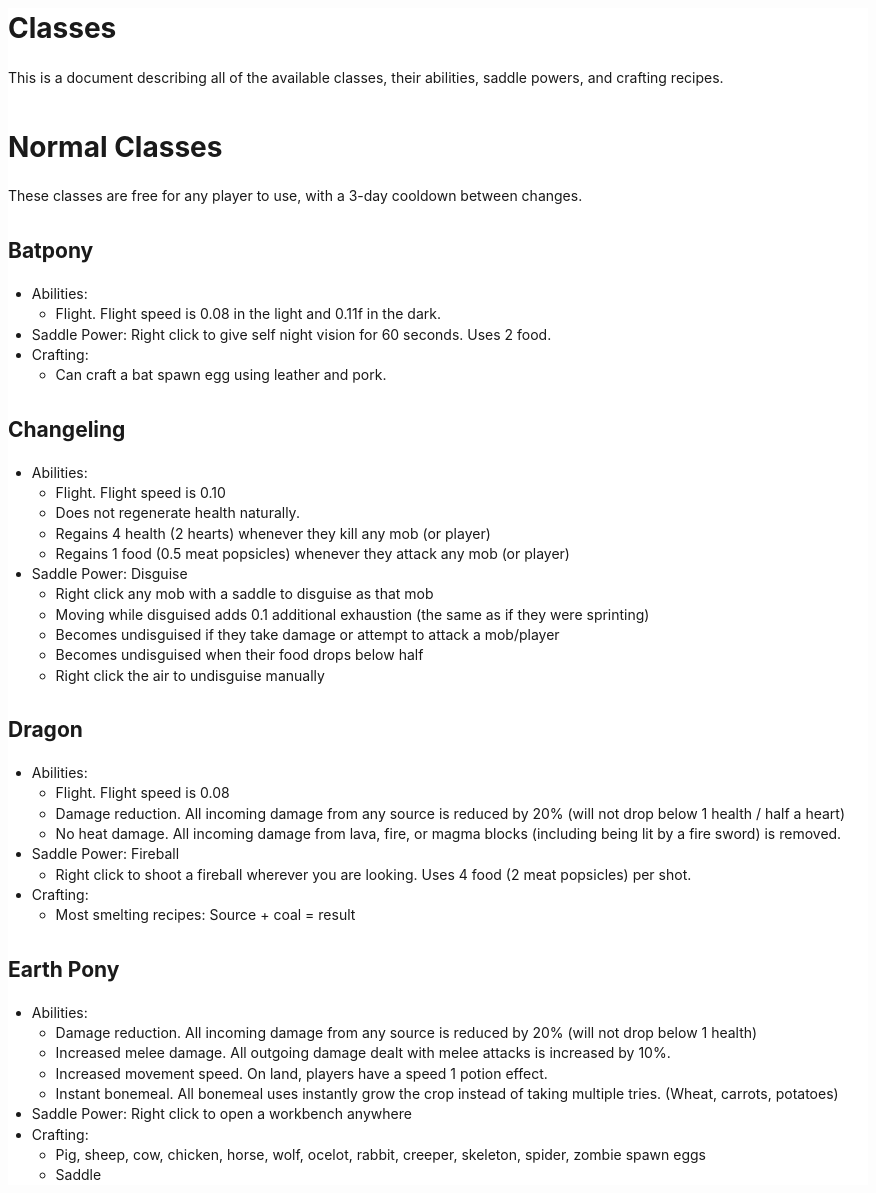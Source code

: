 Classes
=======

This is a document describing all of the available classes, their abilities, saddle powers, and crafting recipes.

Normal Classes
==============

These classes are free for any player to use, with a 3-day cooldown between changes.

## Batpony
- Abilities:
    - Flight. Flight speed is 0.08 in the light and 0.11f in the dark.
- Saddle Power: Right click to give self night vision for 60 seconds. Uses 2 food.
- Crafting:
    - Can craft a bat spawn egg using leather and pork.
    
## Changeling
- Abilities:
    - Flight. Flight speed is 0.10
    - Does not regenerate health naturally.
    - Regains 4 health (2 hearts) whenever they kill any mob (or player)
    - Regains 1 food (0.5 meat popsicles) whenever they attack any mob (or player)
- Saddle Power: Disguise
    - Right click any mob with a saddle to disguise as that mob
    - Moving while disguised adds 0.1 additional exhaustion (the same as if they were sprinting)
    - Becomes undisguised if they take damage or attempt to attack a mob/player
    - Becomes undisguised when their food drops below half
    - Right click the air to undisguise manually
    
## Dragon
- Abilities:
    - Flight. Flight speed is 0.08
    - Damage reduction. All incoming damage from any source is reduced by 20% (will not drop below 1 health / half a heart)
    - No heat damage. All incoming damage from lava, fire, or magma blocks (including being lit by a fire sword) is removed.
- Saddle Power: Fireball
    - Right click to shoot a fireball wherever you are looking. Uses 4 food (2 meat popsicles) per shot.
- Crafting:
    - Most smelting recipes: Source + coal = result
    
## Earth Pony
- Abilities:
    - Damage reduction. All incoming damage from any source is reduced by 20% (will not drop below 1 health)
    - Increased melee damage. All outgoing damage dealt with melee attacks is increased by 10%.
    - Increased movement speed. On land, players have a speed 1 potion effect.
    - Instant bonemeal. All bonemeal uses instantly grow the crop instead of taking multiple tries. (Wheat, carrots, potatoes)
- Saddle Power: Right click to open a workbench anywhere
- Crafting:
    - Pig, sheep, cow, chicken, horse, wolf, ocelot, rabbit, creeper, skeleton, spider, zombie spawn eggs
    - Saddle
    